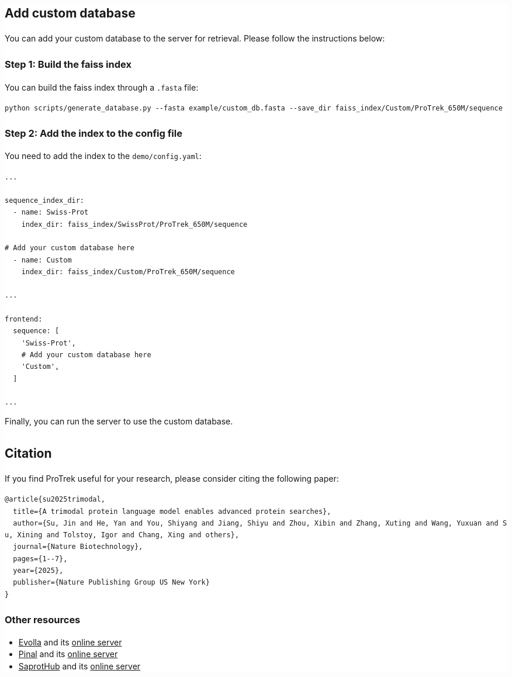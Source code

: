 ## Add custom database
You can add your custom database to the server for retrieval. Please follow the instructions below:

### Step 1: Build the faiss index
You can build the faiss index through a ``.fasta`` file:
```
python scripts/generate_database.py --fasta example/custom_db.fasta --save_dir faiss_index/Custom/ProTrek_650M/sequence
```

### Step 2: Add the index to the config file
You need to add the index to the ``demo/config.yaml``:
```
...

sequence_index_dir:
  - name: Swiss-Prot
    index_dir: faiss_index/SwissProt/ProTrek_650M/sequence

# Add your custom database here
  - name: Custom
    index_dir: faiss_index/Custom/ProTrek_650M/sequence
    
...

frontend:
  sequence: [
    'Swiss-Prot',
    # Add your custom database here
    'Custom',
  ]

...
```
Finally, you can run the server to use the custom database.

## Citation
If you find ProTrek useful for your research, please consider citing the following paper:
```
@article{su2025trimodal,
  title={A trimodal protein language model enables advanced protein searches},
  author={Su, Jin and He, Yan and You, Shiyang and Jiang, Shiyu and Zhou, Xibin and Zhang, Xuting and Wang, Yuxuan and Su, Xining and Tolstoy, Igor and Chang, Xing and others},
  journal={Nature Biotechnology},
  pages={1--7},
  year={2025},
  publisher={Nature Publishing Group US New York}
}
```
### Other resources
- [Evolla](https://www.biorxiv.org/content/10.1101/2025.01.05.630192v1) and its [online server](http://www.chat-protein.com/)
- [Pinal](https://www.biorxiv.org/content/10.1101/2024.08.01.606258v2) and its [online server](http://www.denovo-pinal.com/)
- [SaprotHub](https://www.biorxiv.org/content/10.1101/2024.05.24.595648v5) and its [online server](https://colab.research.google.com/github/westlake-repl/SaprotHub/blob/main/colab/SaprotHub_v2.ipynb?hl=en)
